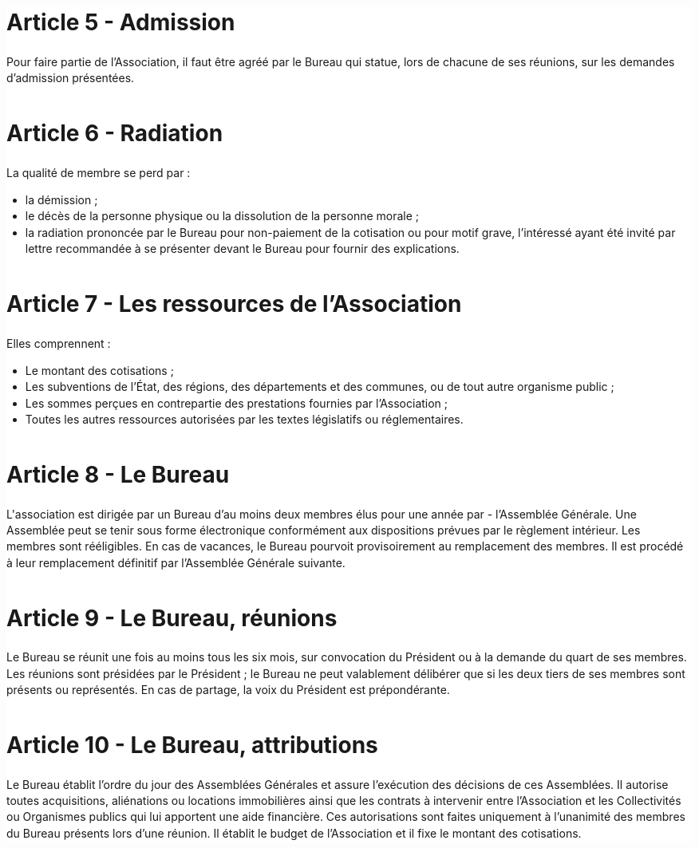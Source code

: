 # Article 5 - Admission

Pour faire partie de l’Association, il faut être agréé par le Bureau qui statue, lors de chacune de ses réunions, sur les demandes d’admission présentées.

# Article 6 - Radiation 

La qualité de membre se perd par :

* la démission ;
* le décès de la personne physique ou la dissolution de la personne morale ;
* la radiation prononcée par le Bureau pour non-paiement de la cotisation ou pour motif grave, l’intéressé ayant été invité par lettre recommandée à se présenter devant le Bureau pour fournir des explications.

# Article 7 - Les ressources de l’Association

Elles comprennent :

* Le montant des cotisations ;
* Les subventions de l’État, des régions, des départements et des communes, ou de tout autre organisme public ;
* Les sommes perçues en contrepartie des prestations fournies par l’Association ;
* Toutes les autres ressources autorisées par les textes législatifs ou réglementaires.

# Article 8 - Le Bureau 

L'association est dirigée par un Bureau d’au moins deux membres élus pour une année par - l’Assemblée Générale.
Une Assemblée peut se tenir sous forme électronique conformément aux dispositions prévues par le règlement intérieur.
Les membres sont rééligibles.
En cas de vacances, le Bureau pourvoit provisoirement au remplacement des membres.
Il est procédé à leur remplacement définitif par l’Assemblée Générale suivante.

# Article 9 - Le Bureau, réunions 

Le Bureau se réunit une fois au moins tous les six mois, sur convocation du Président ou à la demande du quart de ses membres. 
Les réunions sont présidées par le Président ; le Bureau ne peut valablement délibérer que si les deux tiers de ses membres sont présents ou représentés. En cas de partage, la voix du Président est prépondérante.

# Article 10 - Le Bureau, attributions 

Le Bureau établit l’ordre du jour des Assemblées Générales et assure l’exécution des décisions de ces Assemblées.
Il autorise toutes acquisitions, aliénations ou locations immobilières ainsi que les contrats à intervenir entre l’Association et les Collectivités ou Organismes publics qui lui apportent une aide financière.
Ces autorisations sont faites uniquement à l’unanimité des membres du Bureau présents lors d’une réunion.
Il établit le budget de l’Association et il fixe le montant des cotisations.
